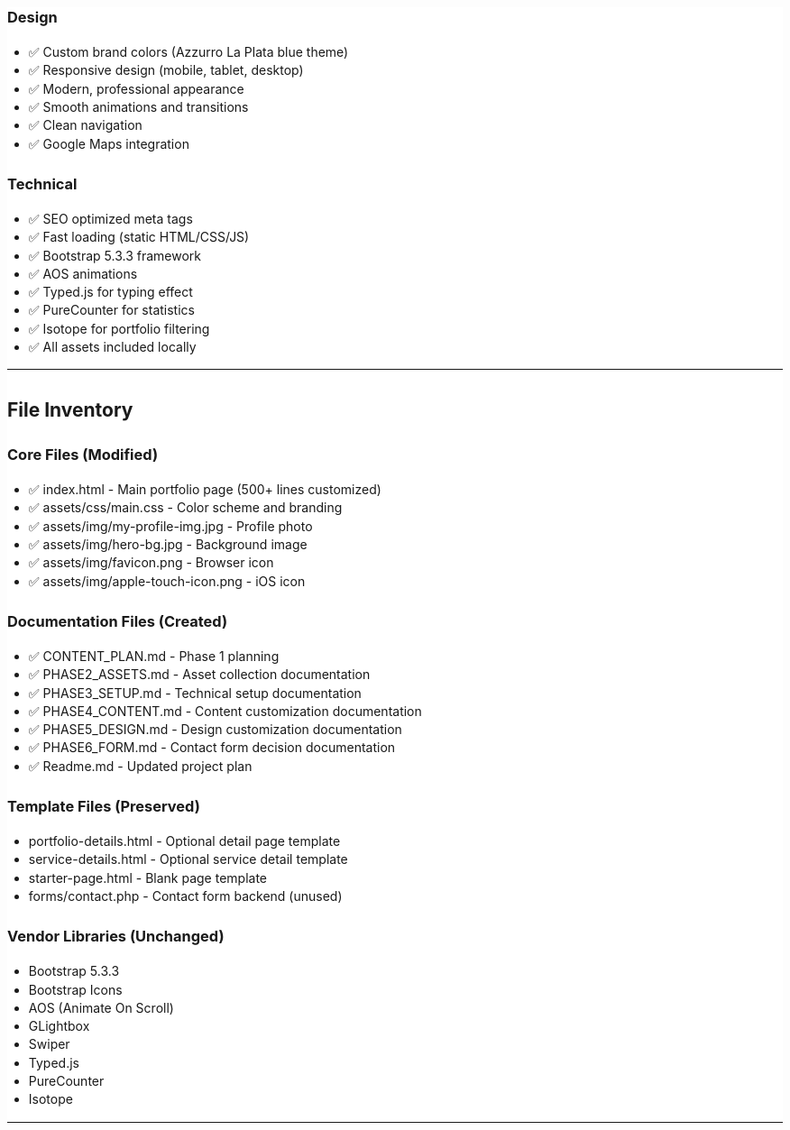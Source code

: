 ### Design
- ✅ Custom brand colors (Azzurro La Plata blue theme)
- ✅ Responsive design (mobile, tablet, desktop)
- ✅ Modern, professional appearance
- ✅ Smooth animations and transitions
- ✅ Clean navigation
- ✅ Google Maps integration

### Technical
- ✅ SEO optimized meta tags
- ✅ Fast loading (static HTML/CSS/JS)
- ✅ Bootstrap 5.3.3 framework
- ✅ AOS animations
- ✅ Typed.js for typing effect
- ✅ PureCounter for statistics
- ✅ Isotope for portfolio filtering
- ✅ All assets included locally

---

## File Inventory

### Core Files (Modified)
- ✅ index.html - Main portfolio page (500+ lines customized)
- ✅ assets/css/main.css - Color scheme and branding
- ✅ assets/img/my-profile-img.jpg - Profile photo
- ✅ assets/img/hero-bg.jpg - Background image
- ✅ assets/img/favicon.png - Browser icon
- ✅ assets/img/apple-touch-icon.png - iOS icon

### Documentation Files (Created)
- ✅ CONTENT_PLAN.md - Phase 1 planning
- ✅ PHASE2_ASSETS.md - Asset collection documentation
- ✅ PHASE3_SETUP.md - Technical setup documentation
- ✅ PHASE4_CONTENT.md - Content customization documentation
- ✅ PHASE5_DESIGN.md - Design customization documentation
- ✅ PHASE6_FORM.md - Contact form decision documentation
- ✅ Readme.md - Updated project plan

### Template Files (Preserved)
- portfolio-details.html - Optional detail page template
- service-details.html - Optional service detail template
- starter-page.html - Blank page template
- forms/contact.php - Contact form backend (unused)

### Vendor Libraries (Unchanged)
- Bootstrap 5.3.3
- Bootstrap Icons
- AOS (Animate On Scroll)
- GLightbox
- Swiper
- Typed.js
- PureCounter
- Isotope

---
